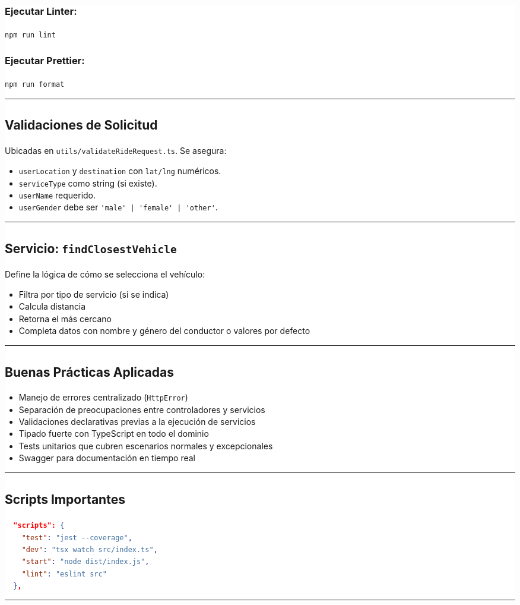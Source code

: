 ### Ejecutar Linter:

```bash
npm run lint
```

### Ejecutar Prettier:

```bash
npm run format
```

---

## Validaciones de Solicitud

Ubicadas en `utils/validateRideRequest.ts`. Se asegura:

* `userLocation` y `destination` con `lat/lng` numéricos.
* `serviceType` como string (si existe).
* `userName` requerido.
* `userGender` debe ser `'male' | 'female' | 'other'`.

---

##  Servicio: `findClosestVehicle`

Define la lógica de cómo se selecciona el vehículo:

* Filtra por tipo de servicio (si se indica)
* Calcula distancia
* Retorna el más cercano
* Completa datos con nombre y género del conductor o valores por defecto

---

##  Buenas Prácticas Aplicadas

* Manejo de errores centralizado (`HttpError`)
* Separación de preocupaciones entre controladores y servicios
* Validaciones declarativas previas a la ejecución de servicios
* Tipado fuerte con TypeScript en todo el dominio
* Tests unitarios que cubren escenarios normales y excepcionales
* Swagger para documentación en tiempo real

---

##  Scripts Importantes

```json
  "scripts": {
    "test": "jest --coverage",
    "dev": "tsx watch src/index.ts",
    "start": "node dist/index.js",
    "lint": "eslint src"
  },
```

---